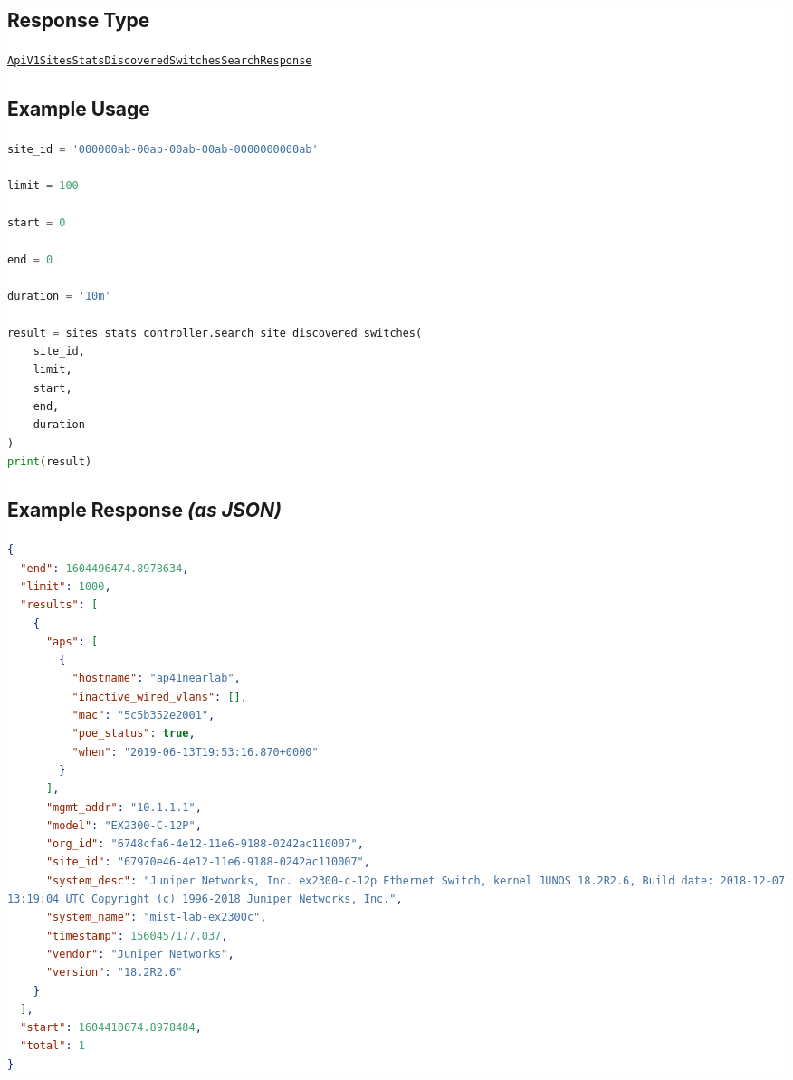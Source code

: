 ## Response Type

[`ApiV1SitesStatsDiscoveredSwitchesSearchResponse`](../../doc/models/api-v1-sites-stats-discovered-switches-search-response.md)

## Example Usage

```python
site_id = '000000ab-00ab-00ab-00ab-0000000000ab'

limit = 100

start = 0

end = 0

duration = '10m'

result = sites_stats_controller.search_site_discovered_switches(
    site_id,
    limit,
    start,
    end,
    duration
)
print(result)
```

## Example Response *(as JSON)*

```json
{
  "end": 1604496474.8978634,
  "limit": 1000,
  "results": [
    {
      "aps": [
        {
          "hostname": "ap41nearlab",
          "inactive_wired_vlans": [],
          "mac": "5c5b352e2001",
          "poe_status": true,
          "when": "2019-06-13T19:53:16.870+0000"
        }
      ],
      "mgmt_addr": "10.1.1.1",
      "model": "EX2300-C-12P",
      "org_id": "6748cfa6-4e12-11e6-9188-0242ac110007",
      "site_id": "67970e46-4e12-11e6-9188-0242ac110007",
      "system_desc": "Juniper Networks, Inc. ex2300-c-12p Ethernet Switch, kernel JUNOS 18.2R2.6, Build date: 2018-12-07 13:19:04 UTC Copyright (c) 1996-2018 Juniper Networks, Inc.",
      "system_name": "mist-lab-ex2300c",
      "timestamp": 1560457177.037,
      "vendor": "Juniper Networks",
      "version": "18.2R2.6"
    }
  ],
  "start": 1604410074.8978484,
  "total": 1
}
```
